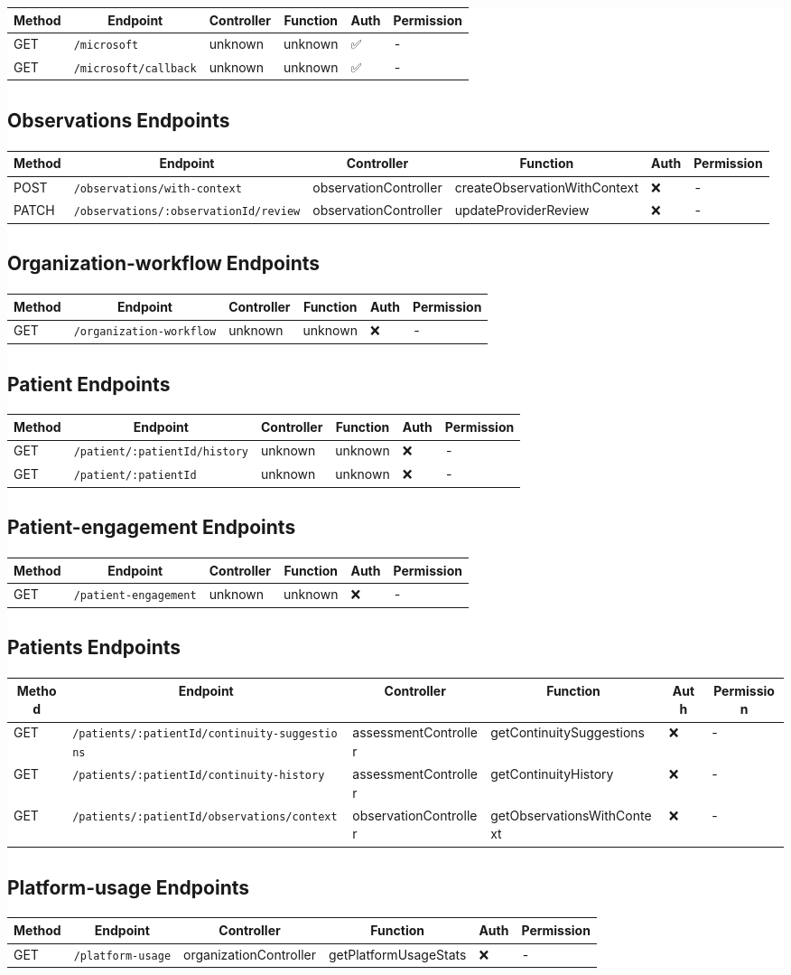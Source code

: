 | Method | Endpoint | Controller | Function | Auth | Permission |
|--------|----------|------------|----------|------|------------|
| GET | `/microsoft` | unknown | unknown | ✅ | - |
| GET | `/microsoft/callback` | unknown | unknown | ✅ | - |

## Observations Endpoints

| Method | Endpoint | Controller | Function | Auth | Permission |
|--------|----------|------------|----------|------|------------|
| POST | `/observations/with-context` | observationController | createObservationWithContext | ❌ | - |
| PATCH | `/observations/:observationId/review` | observationController | updateProviderReview | ❌ | - |

## Organization-workflow Endpoints

| Method | Endpoint | Controller | Function | Auth | Permission |
|--------|----------|------------|----------|------|------------|
| GET | `/organization-workflow` | unknown | unknown | ❌ | - |

## Patient Endpoints

| Method | Endpoint | Controller | Function | Auth | Permission |
|--------|----------|------------|----------|------|------------|
| GET | `/patient/:patientId/history` | unknown | unknown | ❌ | - |
| GET | `/patient/:patientId` | unknown | unknown | ❌ | - |

## Patient-engagement Endpoints

| Method | Endpoint | Controller | Function | Auth | Permission |
|--------|----------|------------|----------|------|------------|
| GET | `/patient-engagement` | unknown | unknown | ❌ | - |

## Patients Endpoints

| Method | Endpoint | Controller | Function | Auth | Permission |
|--------|----------|------------|----------|------|------------|
| GET | `/patients/:patientId/continuity-suggestions` | assessmentController | getContinuitySuggestions | ❌ | - |
| GET | `/patients/:patientId/continuity-history` | assessmentController | getContinuityHistory | ❌ | - |
| GET | `/patients/:patientId/observations/context` | observationController | getObservationsWithContext | ❌ | - |

## Platform-usage Endpoints

| Method | Endpoint | Controller | Function | Auth | Permission |
|--------|----------|------------|----------|------|------------|
| GET | `/platform-usage` | organizationController | getPlatformUsageStats | ❌ | - |
